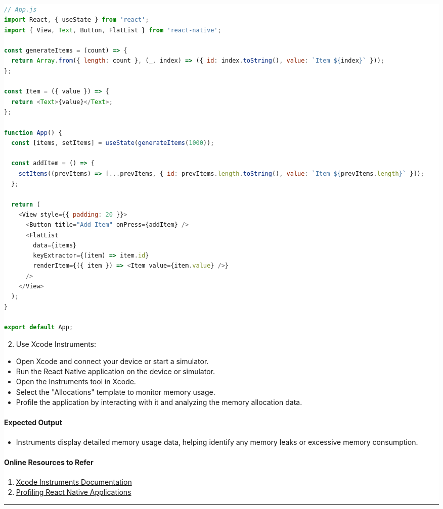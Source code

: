 ```javascript
// App.js
import React, { useState } from 'react';
import { View, Text, Button, FlatList } from 'react-native';

const generateItems = (count) => {
  return Array.from({ length: count }, (_, index) => ({ id: index.toString(), value: `Item ${index}` }));
};

const Item = ({ value }) => {
  return <Text>{value}</Text>;
};

function App() {
  const [items, setItems] = useState(generateItems(1000));

  const addItem = () => {
    setItems((prevItems) => [...prevItems, { id: prevItems.length.toString(), value: `Item ${prevItems.length}` }]);
  };

  return (
    <View style={{ padding: 20 }}>
      <Button title="Add Item" onPress={addItem} />
      <FlatList
        data={items}
        keyExtractor={(item) => item.id}
        renderItem={({ item }) => <Item value={item.value} />}
      />
    </View>
  );
}

export default App;
```

2. Use Xcode Instruments:

- Open Xcode and connect your device or start a simulator.
- Run the React Native application on the device or simulator.
- Open the Instruments tool in Xcode.
- Select the "Allocations" template to monitor memory usage.
- Profile the application by interacting with it and analyzing the memory allocation data.

#### Expected Output

- Instruments display detailed memory usage data, helping identify any memory leaks or excessive memory consumption.

#### Online Resources to Refer

1. [Xcode Instruments Documentation](https://developer.apple.com/documentation/instruments)
2. [Profiling React Native Applications](https://blog.logrocket.com/profiling-react-native-applications/)

---
